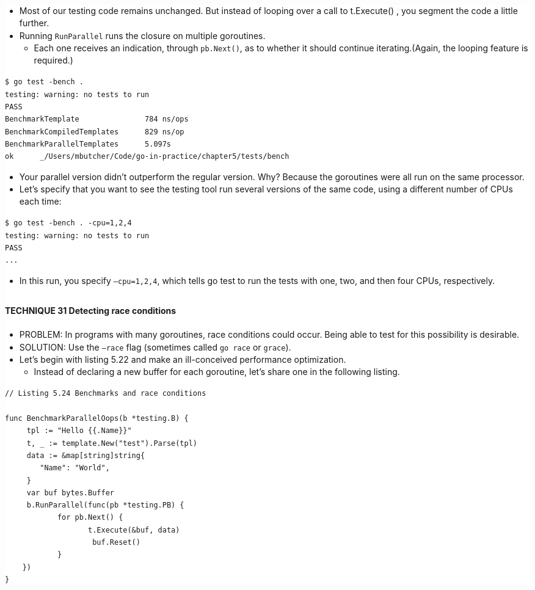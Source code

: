 - Most of our testing code remains unchanged. But instead of looping over a call to t.Execute() ,  you segment the code a little further.
- Running `RunParallel` runs the closure on multiple goroutines. 
    - Each one receives an indication, through `pb.Next()`, as to whether it should continue iterating.(Again, the looping feature is required.)

```
$ go test -bench .
testing: warning: no tests to run
PASS
BenchmarkTemplate               784 ns/ops
BenchmarkCompiledTemplates      829 ns/op
BenchmarkParallelTemplates      5.097s
ok      _/Users/mbutcher/Code/go-in-practice/chapter5/tests/bench
```

- Your parallel version didn’t outperform the regular version. Why? Because the goroutines were all run on the same processor.
- Let’s specify that you want to see the testing tool run several versions of the same code, using a different number of CPUs each time:

```
$ go test -bench . -cpu=1,2,4
testing: warning: no tests to run
PASS
...
```

- In this run, you specify `–cpu=1,2,4`, which tells go test to run the tests with one, two, and then four CPUs, respectively.


<h2 id="e3ea7a8c7302115e608e0693e71c25e8"></h2>

####  TECHNIQUE 31 Detecting race conditions

- PROBLEM: In programs with many goroutines, race conditions could occur. Being able to test for this possibility is desirable.
- SOLUTION: Use the `–race` flag (sometimes called `go race` or `grace`).
- Let’s begin with listing 5.22 and make an ill-conceived performance optimization.
    - Instead of declaring a new buffer for each goroutine, let’s share one in the following listing.

```
// Listing 5.24 Benchmarks and race conditions

func BenchmarkParallelOops(b *testing.B) {
     tpl := "Hello {{.Name}}"
     t, _ := template.New("test").Parse(tpl)
     data := &map[string]string{
        "Name": "World",
     }
     var buf bytes.Buffer
     b.RunParallel(func(pb *testing.PB) {
            for pb.Next() {
                   t.Execute(&buf, data)
                    buf.Reset()
            } 
    })
}
```
